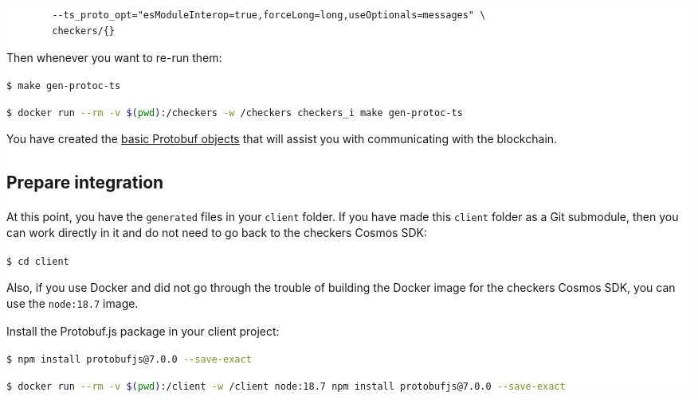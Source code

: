 ```lang-makefile [https://github.com/cosmos/b9-checkers-academy-draft/blob/cosmjs-elements/Makefile#L4-L31]
        --ts_proto_opt="esModuleInterop=true,forceLong=long,useOptionals=messages" \
        checkers/{}
```

Then whenever you want to re-run them:

<CodeGroup>

<CodeGroupItem title="Local" active>

```sh
$ make gen-protoc-ts
```

</CodeGroupItem>

<CodeGroupItem title="Docker">

```sh
$ docker run --rm -v $(pwd):/checkers -w /checkers checkers_i make gen-protoc-ts
```

</CodeGroupItem>

</CodeGroup>

You have created the [basic Protobuf objects](https://github.com/cosmos/academy-checkers-ui/tree/stargate/src/types/generated/checkers) that will assist you with communicating with the blockchain.

## Prepare integration

At this point, you have the `generated` files in your `client` folder. If you have made this `client` folder as a Git submodule, then you can work directly in it and do not need to go back to the checkers Cosmos SDK:

```sh
$ cd client
```

Also, if you use Docker and did not go through the trouble of building the Docker image for the checkers Cosmos SDK, you can use the `node:18.7` image.

Install the Protobuf.js package in your client project:

<CodeGroup>

<CodeGroupItem title="Local" active>

```sh
$ npm install protobufjs@7.0.0 --save-exact
```

</CodeGroupItem>

<CodeGroupItem title="Docker">

```sh
$ docker run --rm -v $(pwd):/client -w /client node:18.7 npm install protobufjs@7.0.0 --save-exact
```

</CodeGroupItem>
